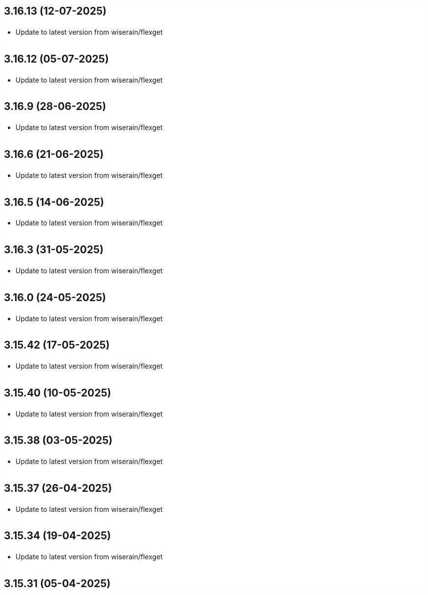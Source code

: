 ## 3.16.13 (12-07-2025)

- Update to latest version from wiserain/flexget

## 3.16.12 (05-07-2025)

- Update to latest version from wiserain/flexget

## 3.16.9 (28-06-2025)

- Update to latest version from wiserain/flexget

## 3.16.6 (21-06-2025)

- Update to latest version from wiserain/flexget

## 3.16.5 (14-06-2025)

- Update to latest version from wiserain/flexget

## 3.16.3 (31-05-2025)

- Update to latest version from wiserain/flexget

## 3.16.0 (24-05-2025)

- Update to latest version from wiserain/flexget

## 3.15.42 (17-05-2025)

- Update to latest version from wiserain/flexget

## 3.15.40 (10-05-2025)

- Update to latest version from wiserain/flexget

## 3.15.38 (03-05-2025)

- Update to latest version from wiserain/flexget

## 3.15.37 (26-04-2025)

- Update to latest version from wiserain/flexget

## 3.15.34 (19-04-2025)

- Update to latest version from wiserain/flexget

## 3.15.31 (05-04-2025)
